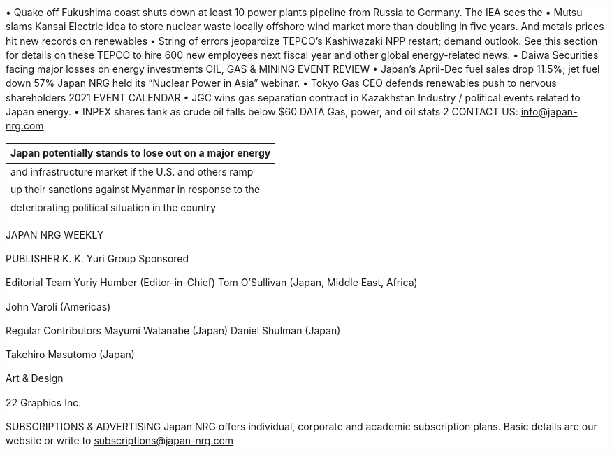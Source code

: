 •  Quake off Fukushima coast shuts down at least 10 power plants pipeline from Russia to Germany. The IEA sees the
•  Mutsu slams Kansai Electric idea to store nuclear waste locally offshore wind market more than doubling in five years.
And metals prices hit new records on renewables
•  String of errors jeopardize TEPCO’s Kashiwazaki NPP restart;
demand outlook. See this section for details on these
TEPCO to hire 600 new employees next fiscal year
and other global energy-related news.
•  Daiwa Securities facing major losses on energy investments
OIL, GAS & MINING                           EVENT REVIEW
•  Japan’s April-Dec fuel sales drop 11.5%; jet fuel down 57% Japan NRG held its “Nuclear Power in Asia” webinar.
•  Tokyo Gas CEO defends renewables push to nervous
shareholders
2021 EVENT CALENDAR
•  JGC wins gas separation contract in Kazakhstan
Industry / political events related to Japan energy.
•  INPEX shares tank as crude oil falls below $60 DATA Gas, power, and oil stats
2
CONTACT US: info@japan-nrg.com

| Japan potentially stands to lose out on a major energy |
| --- |
| and infrastructure market if the U.S. and others ramp |
| up their sanctions against Myanmar in response to the |
| deteriorating political situation in the country |

JAPAN     NRG    WEEKLY



PUBLISHER
K. K. Yuri Group                                       Sponsored


Editorial Team
Yuriy Humber   (Editor-in-Chief)
Tom O’Sullivan (Japan, Middle East, Africa)

John Varoli    (Americas)

Regular Contributors
Mayumi Watanabe (Japan)
Daniel Shulman (Japan)

Takehiro Masutomo (Japan)

Art & Design

22 Graphics Inc.


SUBSCRIPTIONS & ADVERTISING
Japan NRG offers individual, corporate and academic subscription plans. Basic details are our
website or write to subscriptions@japan-nrg.com
